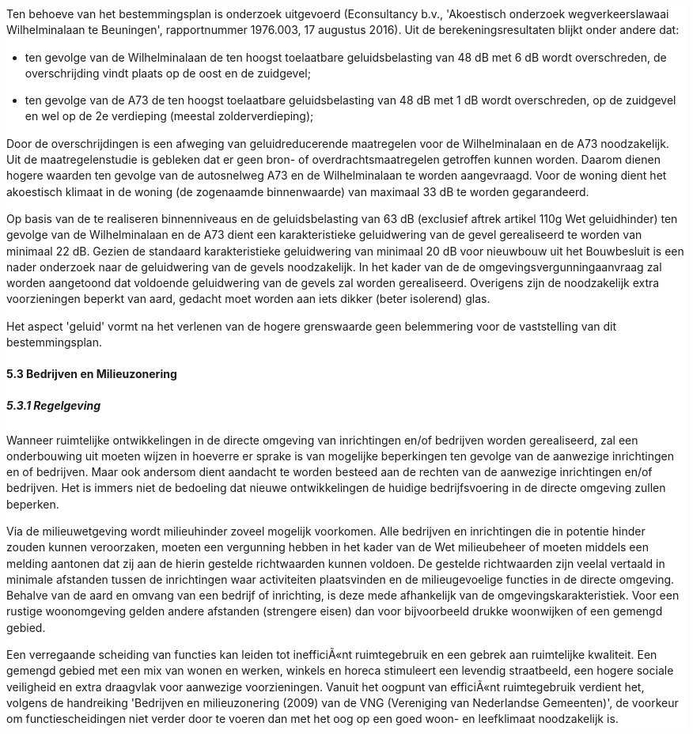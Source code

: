 Ten behoeve van het bestemmingsplan is onderzoek uitgevoerd (Econsultancy b.v., 'Akoestisch onderzoek wegverkeerslawaai Wilhelminalaan te Beuningen', rapportnummer 1976\.003, 17 augustus 2016\). Uit de berekeningsresultaten blijkt onder andere dat:

* ten gevolge van de Wilhelminalaan de ten hoogst toelaatbare geluidsbelasting van 48 dB met 6 dB wordt overschreden, de overschrijding vindt plaats op de oost en de zuidgevel;

* ten gevolge van de A73 de ten hoogst toelaatbare geluidsbelasting van 48 dB met 1 dB wordt overschreden, op de zuidgevel en wel op de 2e verdieping (meestal zolderverdieping);

Door de overschrijdingen is een afweging van geluidreducerende maatregelen voor de Wilhelminalaan en de A73 noodzakelijk. Uit de maatregelenstudie is gebleken dat er geen bron\- of overdrachtsmaatregelen getroffen kunnen worden. Daarom dienen hogere waarden ten gevolge van de autosnelweg A73 en de Wilhelminalaan te worden aangevraagd. Voor de woning dient het akoestisch klimaat in de woning (de zogenaamde binnenwaarde) van maximaal 33 dB te worden gegarandeerd.

Op basis van de te realiseren binnenniveaus en de geluidsbelasting van 63 dB (exclusief aftrek artikel 110g Wet geluidhinder) ten gevolge van de Wilhelminalaan en de A73 dient een karakteristieke geluidwering van de gevel gerealiseerd te worden van minimaal 22 dB. Gezien de standaard karakteristieke geluidwering van minimaal 20 dB voor nieuwbouw uit het Bouwbesluit is een nader onderzoek naar de geluidwering van de gevels noodzakelijk. In het kader van de de omgevingsvergunningaanvraag zal worden aangetoond dat voldoende geluidwering van de gevels zal worden gerealiseerd. Overigens zijn de noodzakelijk extra voorzieningen beperkt van aard, gedacht moet worden aan iets dikker (beter isolerend) glas.

Het aspect 'geluid' vormt na het verlenen van de hogere grenswaarde geen belemmering voor de vaststelling van dit bestemmingsplan.

#### 5\.3 Bedrijven en Milieuzonering

##### 5\.3\.1 Regelgeving

Wanneer ruimtelijke ontwikkelingen in de directe omgeving van inrichtingen en/of bedrijven worden gerealiseerd, zal een onderbouwing uit moeten wijzen in hoeverre er sprake is van mogelijke beperkingen ten gevolge van de aanwezige inrichtingen en of bedrijven. Maar ook andersom dient aandacht te worden besteed aan de rechten van de aanwezige inrichtingen en/of bedrijven. Het is immers niet de bedoeling dat nieuwe ontwikkelingen de huidige bedrijfsvoering in de directe omgeving zullen beperken.

Via de milieuwetgeving wordt milieuhinder zoveel mogelijk voorkomen. Alle bedrijven en inrichtingen die in potentie hinder zouden kunnen veroorzaken, moeten een vergunning hebben in het kader van de Wet milieubeheer of moeten middels een melding aantonen dat zij aan de hierin gestelde richtwaarden kunnen voldoen. De gestelde richtwaarden zijn veelal vertaald in minimale afstanden tussen de inrichtingen waar activiteiten plaatsvinden en de milieugevoelige functies in de directe omgeving. Behalve van de aard en omvang van een bedrijf of inrichting, is deze mede afhankelijk van de omgevingskarakteristiek. Voor een rustige woonomgeving gelden andere afstanden (strengere eisen) dan voor bijvoorbeeld drukke woonwijken of een gemengd gebied.

Een verregaande scheiding van functies kan leiden tot inefficiÃ«nt ruimtegebruik en een gebrek aan ruimtelijke kwaliteit. Een gemengd gebied met een mix van wonen en werken, winkels en horeca stimuleert een levendig straatbeeld, een hogere sociale veiligheid en extra draagvlak voor aanwezige voorzieningen. Vanuit het oogpunt van efficiÃ«nt ruimtegebruik verdient het, volgens de handreiking 'Bedrijven en milieuzonering (2009\) van de VNG (Vereniging van Nederlandse Gemeenten)', de voorkeur om functiescheidingen niet verder door te voeren dan met het oog op een goed woon\- en leefklimaat noodzakelijk is.
